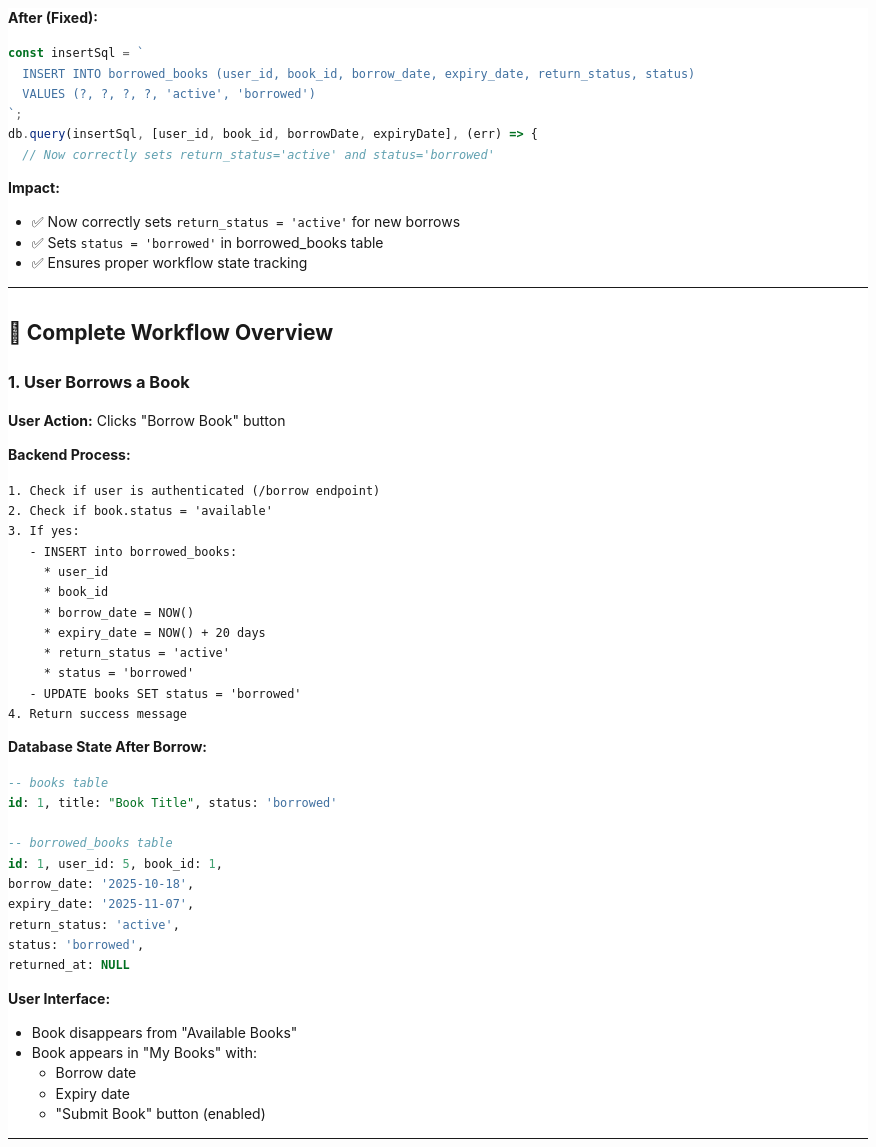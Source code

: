 **After (Fixed):**
```javascript
const insertSql = `
  INSERT INTO borrowed_books (user_id, book_id, borrow_date, expiry_date, return_status, status)
  VALUES (?, ?, ?, ?, 'active', 'borrowed')
`;
db.query(insertSql, [user_id, book_id, borrowDate, expiryDate], (err) => {
  // Now correctly sets return_status='active' and status='borrowed'
```

**Impact:**
- ✅ Now correctly sets `return_status = 'active'` for new borrows
- ✅ Sets `status = 'borrowed'` in borrowed_books table
- ✅ Ensures proper workflow state tracking

---

## 🔄 Complete Workflow Overview

### 1. User Borrows a Book

**User Action:** Clicks "Borrow Book" button

**Backend Process:**
```
1. Check if user is authenticated (/borrow endpoint)
2. Check if book.status = 'available'
3. If yes:
   - INSERT into borrowed_books:
     * user_id
     * book_id
     * borrow_date = NOW()
     * expiry_date = NOW() + 20 days
     * return_status = 'active'
     * status = 'borrowed'
   - UPDATE books SET status = 'borrowed'
4. Return success message
```

**Database State After Borrow:**
```sql
-- books table
id: 1, title: "Book Title", status: 'borrowed'

-- borrowed_books table
id: 1, user_id: 5, book_id: 1,
borrow_date: '2025-10-18',
expiry_date: '2025-11-07',
return_status: 'active',
status: 'borrowed',
returned_at: NULL
```

**User Interface:**
- Book disappears from "Available Books"
- Book appears in "My Books" with:
  - Borrow date
  - Expiry date
  - "Submit Book" button (enabled)

---